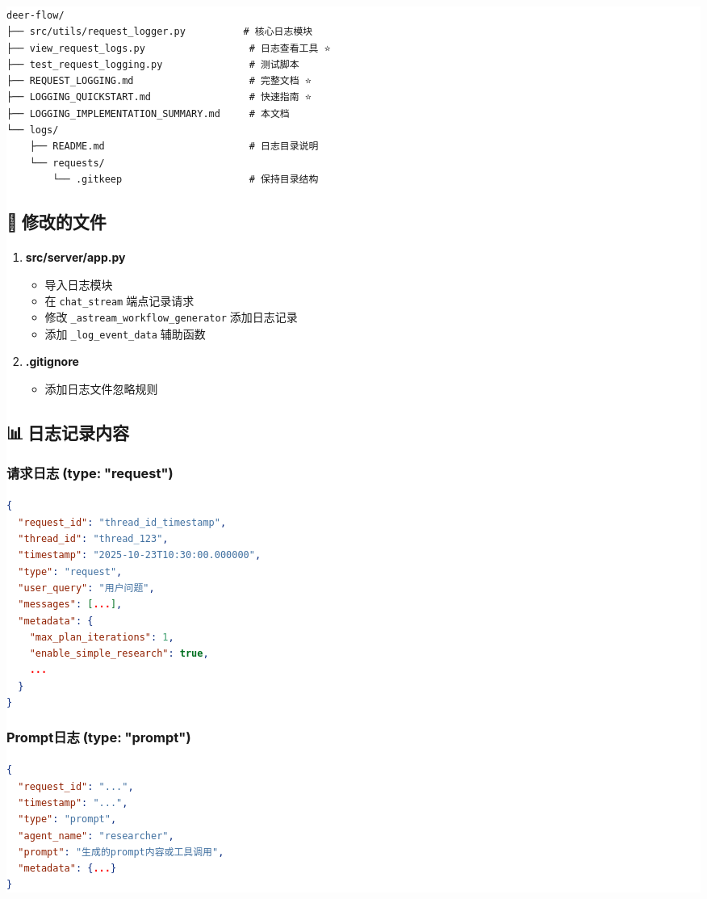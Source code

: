 ```
deer-flow/
├── src/utils/request_logger.py          # 核心日志模块
├── view_request_logs.py                  # 日志查看工具 ⭐
├── test_request_logging.py               # 测试脚本
├── REQUEST_LOGGING.md                    # 完整文档 ⭐
├── LOGGING_QUICKSTART.md                 # 快速指南 ⭐
├── LOGGING_IMPLEMENTATION_SUMMARY.md     # 本文档
└── logs/
    ├── README.md                         # 日志目录说明
    └── requests/
        └── .gitkeep                      # 保持目录结构
```

## 🔧 修改的文件

1. **src/server/app.py**
   - 导入日志模块
   - 在 `chat_stream` 端点记录请求
   - 修改 `_astream_workflow_generator` 添加日志记录
   - 添加 `_log_event_data` 辅助函数

2. **.gitignore**
   - 添加日志文件忽略规则

## 📊 日志记录内容

### 请求日志 (type: "request")
```json
{
  "request_id": "thread_id_timestamp",
  "thread_id": "thread_123",
  "timestamp": "2025-10-23T10:30:00.000000",
  "type": "request",
  "user_query": "用户问题",
  "messages": [...],
  "metadata": {
    "max_plan_iterations": 1,
    "enable_simple_research": true,
    ...
  }
}
```

### Prompt日志 (type: "prompt")
```json
{
  "request_id": "...",
  "timestamp": "...",
  "type": "prompt",
  "agent_name": "researcher",
  "prompt": "生成的prompt内容或工具调用",
  "metadata": {...}
}
```
